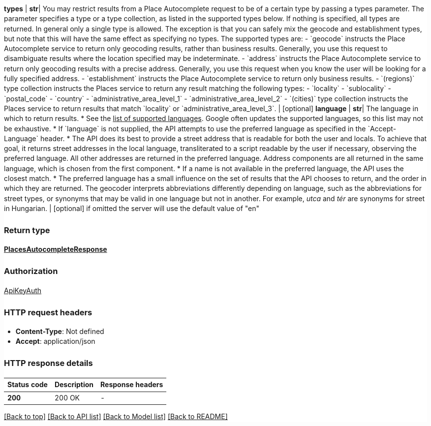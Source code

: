  **types** | **str**| You may restrict results from a Place Autocomplete request to be of a certain type by passing a types parameter. The parameter specifies a type or a type collection, as listed in the supported types below. If nothing is specified, all types are returned. In general only a single type is allowed. The exception is that you can safely mix the geocode and establishment types, but note that this will have the same effect as specifying no types. The supported types are: - &#x60;geocode&#x60; instructs the Place Autocomplete service to return only geocoding results, rather than business results. Generally, you use this request to disambiguate results where the location specified may be indeterminate. - &#x60;address&#x60; instructs the Place Autocomplete service to return only geocoding results with a precise address. Generally, you use this request when you know the user will be looking for a fully specified address. - &#x60;establishment&#x60; instructs the Place Autocomplete service to return only business results. - &#x60;(regions)&#x60; type collection instructs the Places service to return any result matching the following types:   - &#x60;locality&#x60;   - &#x60;sublocality&#x60;   - &#x60;postal_code&#x60;   - &#x60;country&#x60;   - &#x60;administrative_area_level_1&#x60;   - &#x60;administrative_area_level_2&#x60; - &#x60;(cities)&#x60; type collection instructs the Places service to return results that match &#x60;locality&#x60; or &#x60;administrative_area_level_3&#x60;.  | [optional]
 **language** | **str**| The language in which to return results.  * See the [list of supported languages](https://developers.google.com/maps/faq#languagesupport). Google often updates the supported languages, so this list may not be exhaustive. * If &#x60;language&#x60; is not supplied, the API attempts to use the preferred language as specified in the &#x60;Accept-Language&#x60; header. * The API does its best to provide a street address that is readable for both the user and locals. To achieve that goal, it returns street addresses in the local language, transliterated to a script readable by the user if necessary, observing the preferred language. All other addresses are returned in the preferred language. Address components are all returned in the same language, which is chosen from the first component. * If a name is not available in the preferred language, the API uses the closest match. * The preferred language has a small influence on the set of results that the API chooses to return, and the order in which they are returned. The geocoder interprets abbreviations differently depending on language, such as the abbreviations for street types, or synonyms that may be valid in one language but not in another. For example, _utca_ and _tér_ are synonyms for street in Hungarian. | [optional] if omitted the server will use the default value of "en"

### Return type

[**PlacesAutocompleteResponse**](PlacesAutocompleteResponse.md)

### Authorization

[ApiKeyAuth](../README.md#ApiKeyAuth)

### HTTP request headers

 - **Content-Type**: Not defined
 - **Accept**: application/json


### HTTP response details

| Status code | Description | Response headers |
|-------------|-------------|------------------|
**200** | 200 OK |  -  |

[[Back to top]](#) [[Back to API list]](../README.md#documentation-for-api-endpoints) [[Back to Model list]](../README.md#documentation-for-models) [[Back to README]](../README.md)
